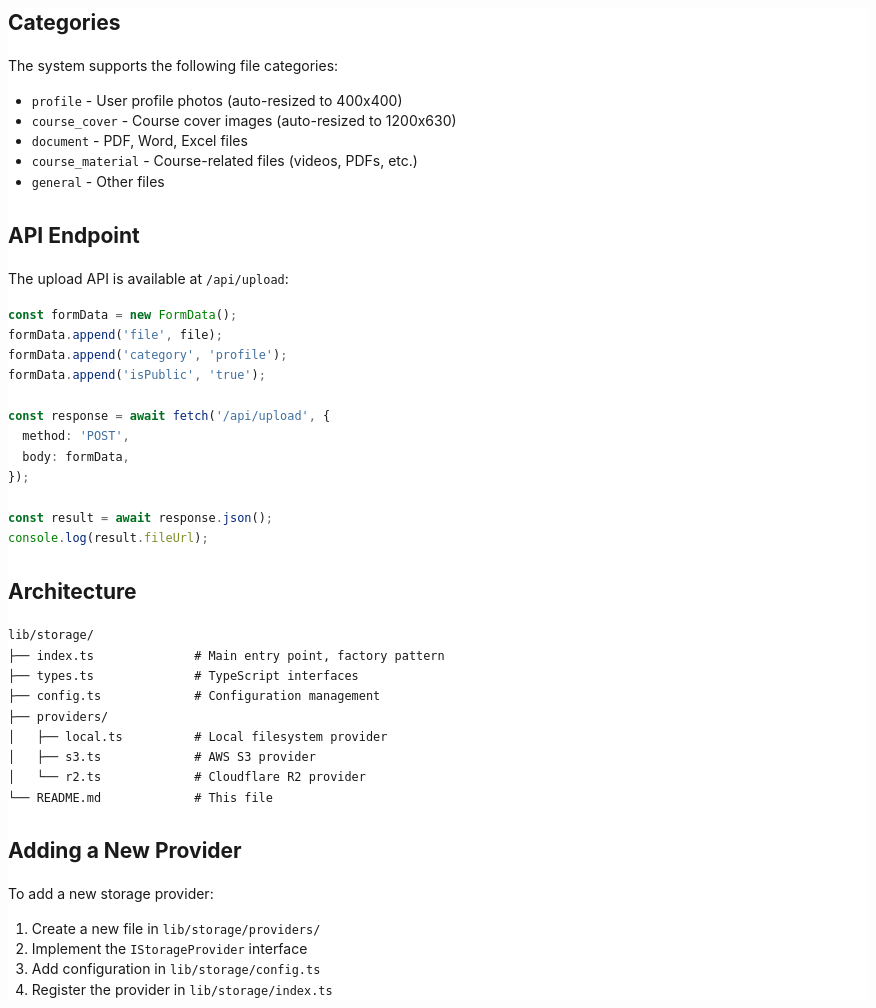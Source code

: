 ## Categories

The system supports the following file categories:

- `profile` - User profile photos (auto-resized to 400x400)
- `course_cover` - Course cover images (auto-resized to 1200x630)
- `document` - PDF, Word, Excel files
- `course_material` - Course-related files (videos, PDFs, etc.)
- `general` - Other files

## API Endpoint

The upload API is available at `/api/upload`:

```typescript
const formData = new FormData();
formData.append('file', file);
formData.append('category', 'profile');
formData.append('isPublic', 'true');

const response = await fetch('/api/upload', {
  method: 'POST',
  body: formData,
});

const result = await response.json();
console.log(result.fileUrl);
```

## Architecture

```
lib/storage/
├── index.ts              # Main entry point, factory pattern
├── types.ts              # TypeScript interfaces
├── config.ts             # Configuration management
├── providers/
│   ├── local.ts          # Local filesystem provider
│   ├── s3.ts             # AWS S3 provider
│   └── r2.ts             # Cloudflare R2 provider
└── README.md             # This file
```

## Adding a New Provider

To add a new storage provider:

1. Create a new file in `lib/storage/providers/`
2. Implement the `IStorageProvider` interface
3. Add configuration in `lib/storage/config.ts`
4. Register the provider in `lib/storage/index.ts`
